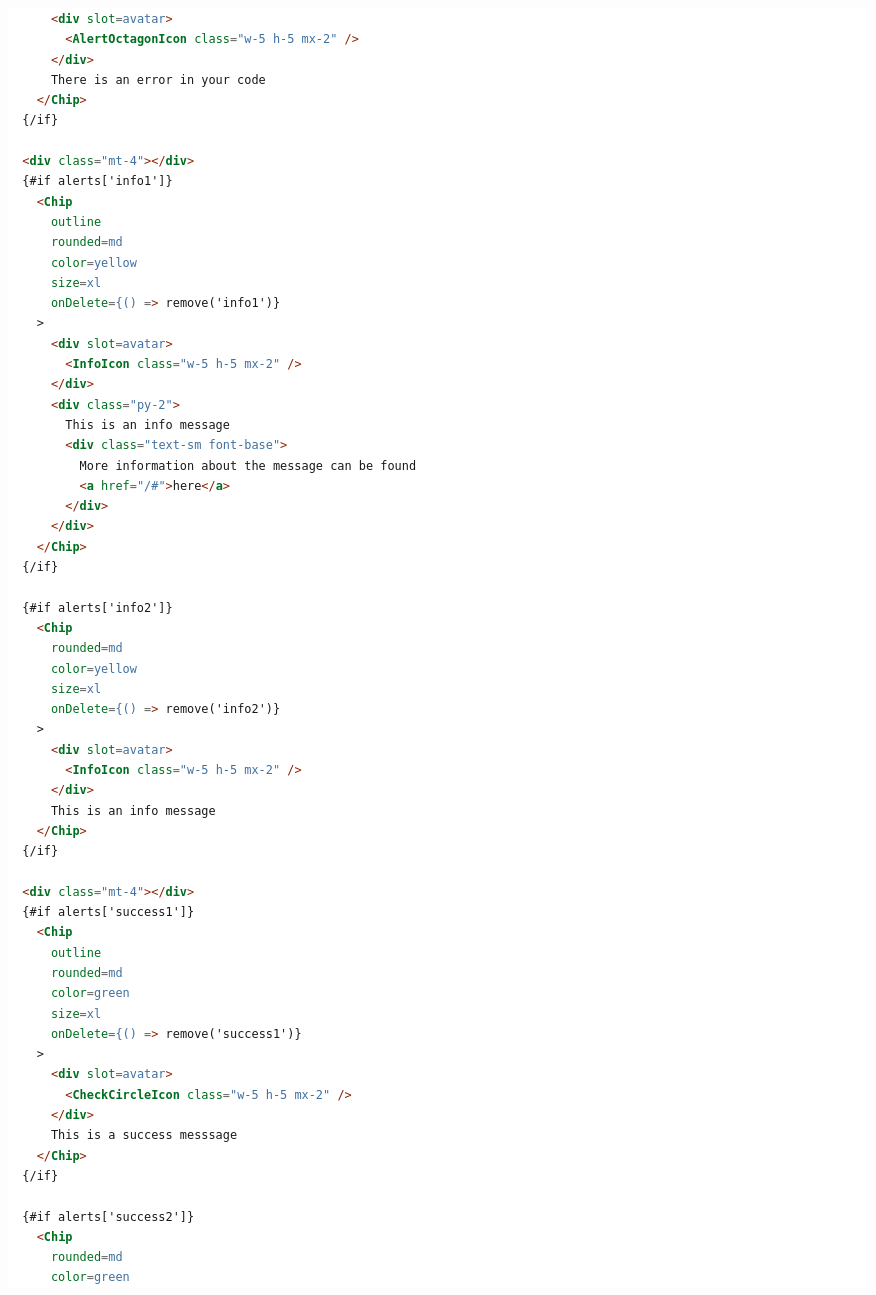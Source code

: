 ```html
      <div slot=avatar>
        <AlertOctagonIcon class="w-5 h-5 mx-2" />
      </div>
      There is an error in your code
    </Chip>
  {/if}

  <div class="mt-4"></div>
  {#if alerts['info1']}
    <Chip
      outline
      rounded=md
      color=yellow
      size=xl
      onDelete={() => remove('info1')}
    >
      <div slot=avatar>
        <InfoIcon class="w-5 h-5 mx-2" />
      </div>
      <div class="py-2">
        This is an info message
        <div class="text-sm font-base">
          More information about the message can be found
          <a href="/#">here</a>
        </div>
      </div>
    </Chip>
  {/if}

  {#if alerts['info2']}
    <Chip
      rounded=md
      color=yellow
      size=xl
      onDelete={() => remove('info2')}
    >
      <div slot=avatar>
        <InfoIcon class="w-5 h-5 mx-2" />
      </div>
      This is an info message
    </Chip>
  {/if}

  <div class="mt-4"></div>
  {#if alerts['success1']}
    <Chip
      outline
      rounded=md
      color=green
      size=xl
      onDelete={() => remove('success1')}
    >
      <div slot=avatar>
        <CheckCircleIcon class="w-5 h-5 mx-2" />
      </div>
      This is a success messsage
    </Chip>
  {/if}

  {#if alerts['success2']}
    <Chip
      rounded=md
      color=green
```